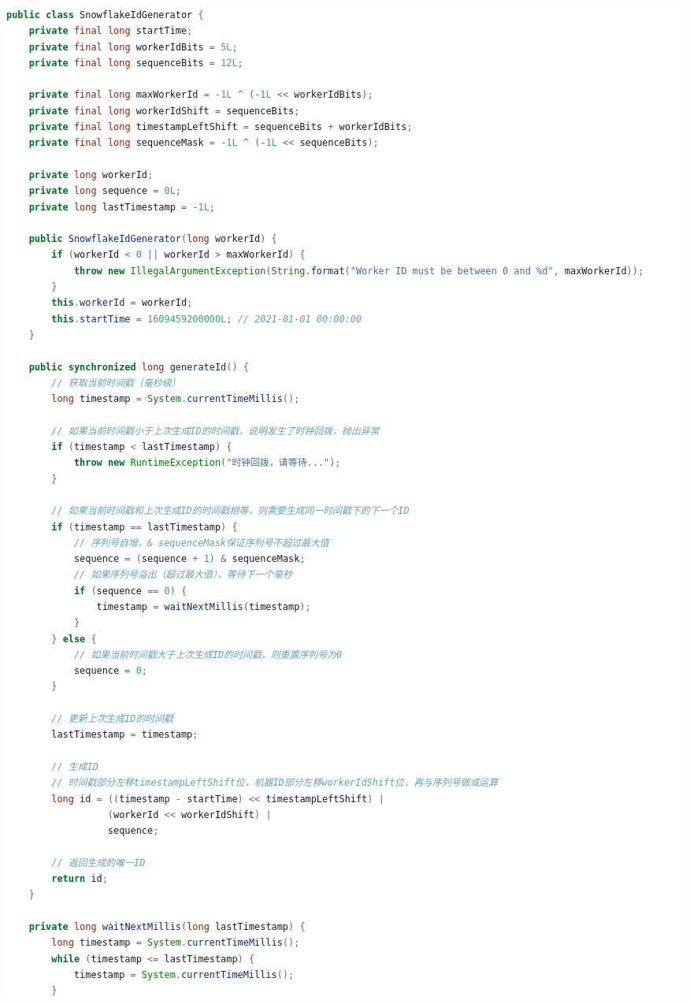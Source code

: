 ```java
public class SnowflakeIdGenerator {
    private final long startTime;
    private final long workerIdBits = 5L;
    private final long sequenceBits = 12L;

    private final long maxWorkerId = -1L ^ (-1L << workerIdBits);
    private final long workerIdShift = sequenceBits;
    private final long timestampLeftShift = sequenceBits + workerIdBits;
    private final long sequenceMask = -1L ^ (-1L << sequenceBits);

    private long workerId;
    private long sequence = 0L;
    private long lastTimestamp = -1L;

    public SnowflakeIdGenerator(long workerId) {
        if (workerId < 0 || workerId > maxWorkerId) {
            throw new IllegalArgumentException(String.format("Worker ID must be between 0 and %d", maxWorkerId));
        }
        this.workerId = workerId;
        this.startTime = 1609459200000L; // 2021-01-01 00:00:00
    }

    public synchronized long generateId() {
        // 获取当前时间戳（毫秒级）
        long timestamp = System.currentTimeMillis();

        // 如果当前时间戳小于上次生成ID的时间戳，说明发生了时钟回拨，抛出异常
        if (timestamp < lastTimestamp) {
            throw new RuntimeException("时钟回拨，请等待...");
        }

        // 如果当前时间戳和上次生成ID的时间戳相等，则需要生成同一时间戳下的下一个ID
        if (timestamp == lastTimestamp) {
            // 序列号自增，& sequenceMask保证序列号不超过最大值
            sequence = (sequence + 1) & sequenceMask;
            // 如果序列号溢出（超过最大值），等待下一个毫秒
            if (sequence == 0) {
                timestamp = waitNextMillis(timestamp);
            }
        } else {
            // 如果当前时间戳大于上次生成ID的时间戳，则重置序列号为0
            sequence = 0;
        }

        // 更新上次生成ID的时间戳
        lastTimestamp = timestamp;

        // 生成ID
        // 时间戳部分左移timestampLeftShift位，机器ID部分左移workerIdShift位，再与序列号做或运算
        long id = ((timestamp - startTime) << timestampLeftShift) |
                  (workerId << workerIdShift) |
                  sequence;

        // 返回生成的唯一ID
        return id;
    }

    private long waitNextMillis(long lastTimestamp) {
        long timestamp = System.currentTimeMillis();
        while (timestamp <= lastTimestamp) {
            timestamp = System.currentTimeMillis();
        }
```